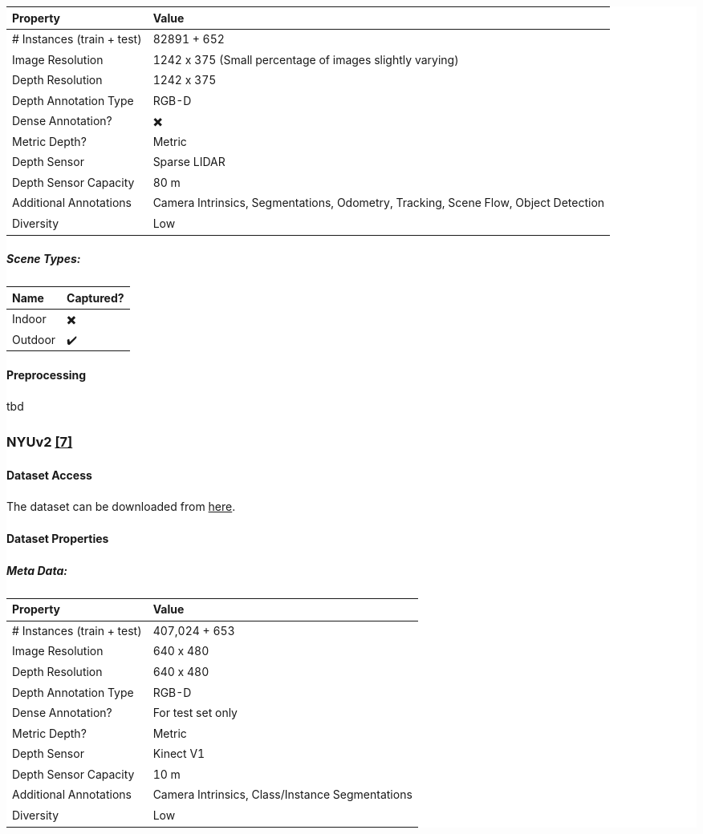 | Property  | Value |
| :----- | :---- |
| # Instances (train + test) | 82891 + 652 |
| Image Resolution | 1242 x 375 (Small percentage of images slightly varying) |
| Depth Resolution | 1242 x 375  |
| Depth Annotation Type | RGB-D |
| Dense Annotation? | :heavy_multiplication_x: |
| Metric Depth? | Metric |
| Depth Sensor | Sparse LIDAR  |
| Depth Sensor Capacity | 80 m |
| Additional Annotations | Camera Intrinsics, Segmentations, Odometry, Tracking, Scene Flow, Object Detection |
| Diversity | Low |

##### Scene Types:

| Name | Captured? |
| :--- | :-------- |
| Indoor | :heavy_multiplication_x: |
| Outdoor | :heavy_check_mark: |

#### Preprocessing

tbd

### NYUv2 [[7]](https://cs.nyu.edu/~silberman/papers/indoor_seg_support.pdf)

#### Dataset Access

The dataset can be downloaded from [here](https://cs.nyu.edu/~silberman/datasets/nyu_depth_v2.html).

#### Dataset Properties

##### Meta Data:

| Property  | Value |
| :----- | :---- |
| # Instances (train + test) | 407,024 + 653 |
| Image Resolution | 640 x 480 |
| Depth Resolution | 640 x 480  |
| Depth Annotation Type | RGB-D |
| Dense Annotation? | For test set only|
| Metric Depth? | Metric |
| Depth Sensor | Kinect V1  |
| Depth Sensor Capacity | 10 m |
| Additional Annotations | Camera Intrinsics, Class/Instance Segmentations |
| Diversity | Low |
